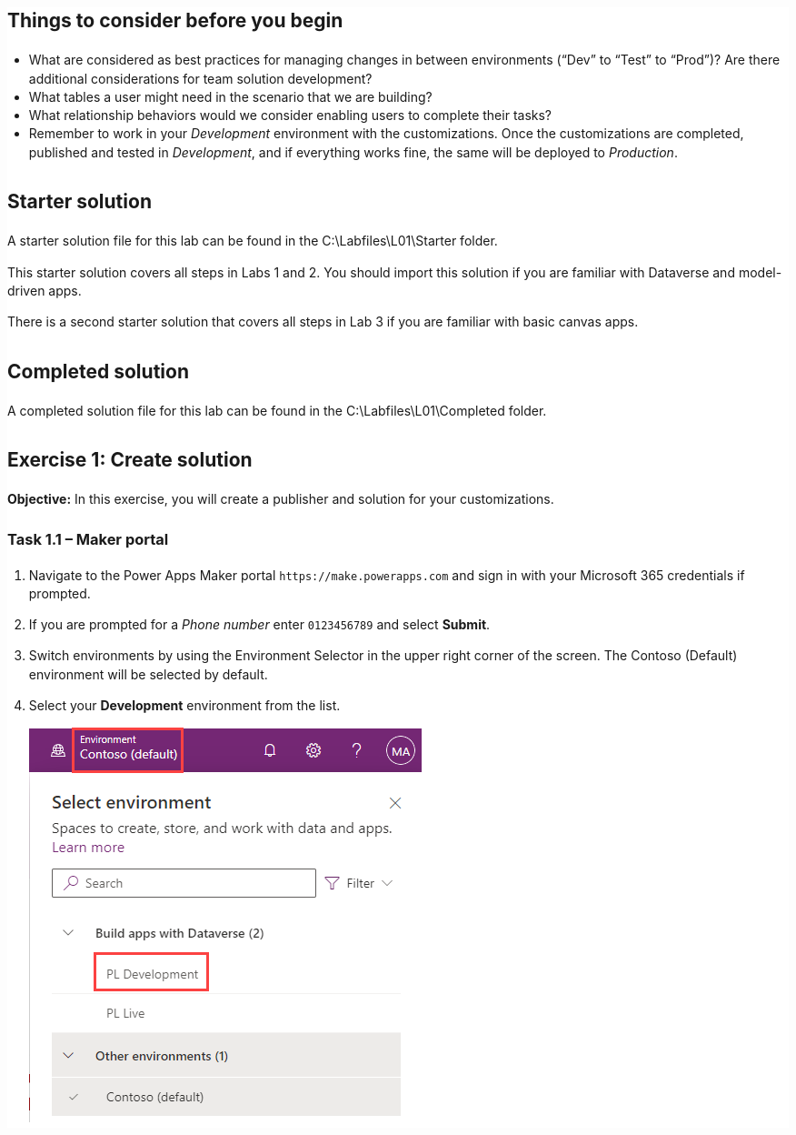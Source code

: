 ## Things to consider before you begin

- What are considered as best practices for managing changes in between environments (“Dev” to “Test” to “Prod”)? Are there additional considerations for team solution development?
- What tables a user might need in the scenario that we are building?
- What relationship behaviors would we consider enabling users to complete their tasks?
- Remember to work in your *Development* environment with the customizations. Once the customizations are completed, published and tested in *Development*, and if everything works fine, the same will be deployed to *Production*.

## Starter solution

A starter solution file for this lab can be found in the  C:\Labfiles\L01\Starter folder.

This starter solution covers all steps in Labs 1 and 2. You should import this solution if you are familiar with Dataverse and model-driven apps.

There is a second starter solution that covers all steps in Lab 3 if you are familiar with basic canvas apps.

## Completed solution

A completed solution file for this lab can be found in the  C:\Labfiles\L01\Completed folder.

## Exercise 1: Create solution

**Objective:** In this exercise, you will create a publisher and solution for your customizations.

### Task 1.1 – Maker portal

1. Navigate to the Power Apps Maker portal `https://make.powerapps.com` and sign in with your Microsoft 365 credentials if prompted.

1. If you are prompted for a *Phone number* enter `0123456789` and select **Submit**.

1. Switch environments by using the Environment Selector in the upper right corner of the screen. The Contoso (Default) environment will be selected by default.

1. Select your **Development** environment from the list.

    ![Select Development environment in the Power Apps Maker portal.](../images/S01/select-dev-environment.png)
